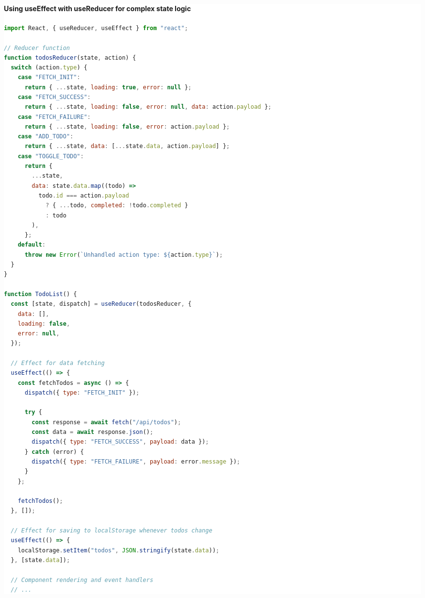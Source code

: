 ```jsx
```

#### Using useEffect with useReducer for complex state logic

```jsx
import React, { useReducer, useEffect } from "react";

// Reducer function
function todosReducer(state, action) {
  switch (action.type) {
    case "FETCH_INIT":
      return { ...state, loading: true, error: null };
    case "FETCH_SUCCESS":
      return { ...state, loading: false, error: null, data: action.payload };
    case "FETCH_FAILURE":
      return { ...state, loading: false, error: action.payload };
    case "ADD_TODO":
      return { ...state, data: [...state.data, action.payload] };
    case "TOGGLE_TODO":
      return {
        ...state,
        data: state.data.map((todo) =>
          todo.id === action.payload
            ? { ...todo, completed: !todo.completed }
            : todo
        ),
      };
    default:
      throw new Error(`Unhandled action type: ${action.type}`);
  }
}

function TodoList() {
  const [state, dispatch] = useReducer(todosReducer, {
    data: [],
    loading: false,
    error: null,
  });

  // Effect for data fetching
  useEffect(() => {
    const fetchTodos = async () => {
      dispatch({ type: "FETCH_INIT" });

      try {
        const response = await fetch("/api/todos");
        const data = await response.json();
        dispatch({ type: "FETCH_SUCCESS", payload: data });
      } catch (error) {
        dispatch({ type: "FETCH_FAILURE", payload: error.message });
      }
    };

    fetchTodos();
  }, []);

  // Effect for saving to localStorage whenever todos change
  useEffect(() => {
    localStorage.setItem("todos", JSON.stringify(state.data));
  }, [state.data]);

  // Component rendering and event handlers
  // ...
```